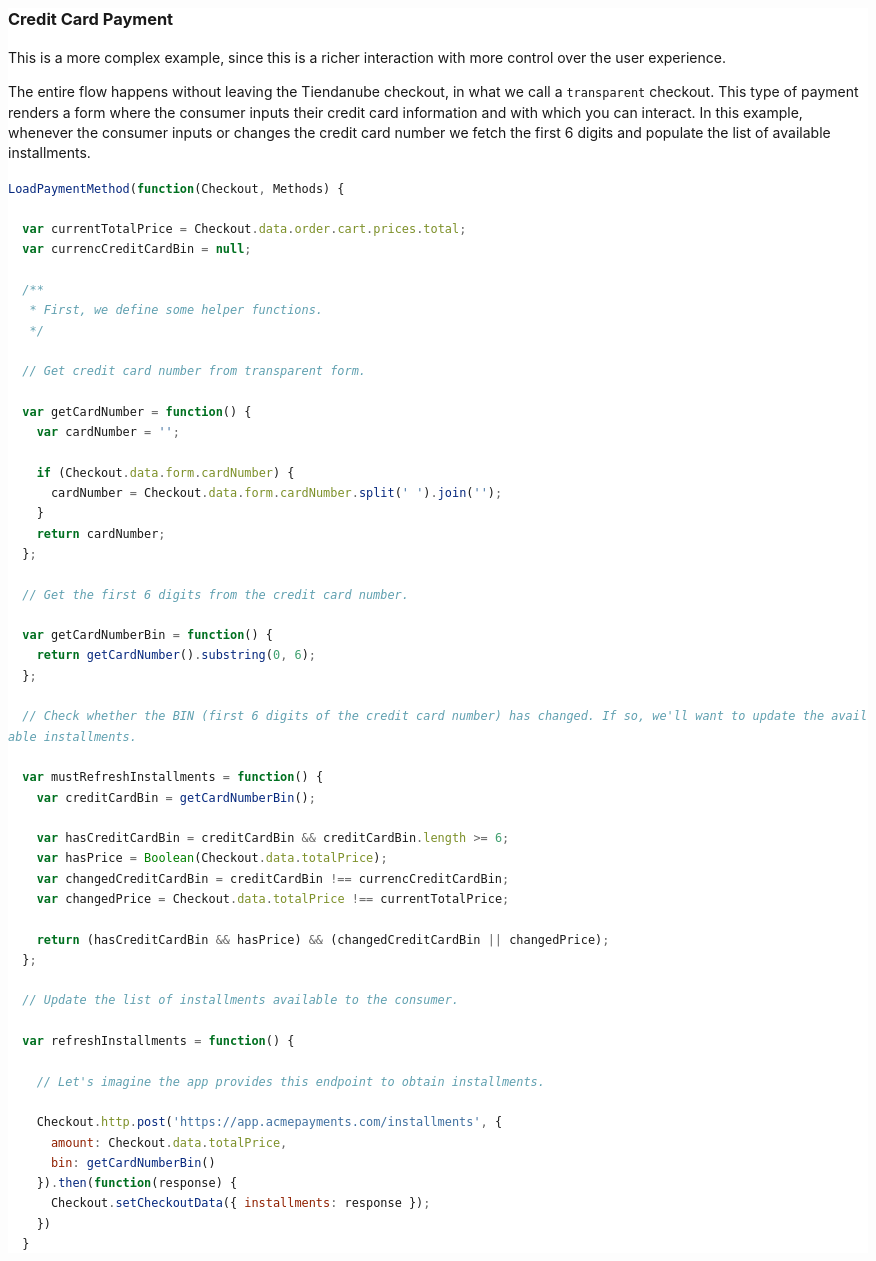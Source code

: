 ### Credit Card Payment
This is a more complex example, since this is a richer interaction with more control over the user experience.

The entire flow happens without leaving the Tiendanube checkout, in what we call a `transparent` checkout. This type of payment renders a form where the consumer inputs their credit card information and with which you can interact. In this example, whenever the consumer inputs or changes the credit card number we fetch the first 6 digits and populate the list of available installments.

```js
LoadPaymentMethod(function(Checkout, Methods) {

  var currentTotalPrice = Checkout.data.order.cart.prices.total;
  var currencCreditCardBin = null;

  /**
   * First, we define some helper functions.
   */

  // Get credit card number from transparent form.
  
  var getCardNumber = function() {
    var cardNumber = '';

    if (Checkout.data.form.cardNumber) {
      cardNumber = Checkout.data.form.cardNumber.split(' ').join('');
    }
    return cardNumber;
  };

  // Get the first 6 digits from the credit card number.
  
  var getCardNumberBin = function() {
    return getCardNumber().substring(0, 6);
  };

  // Check whether the BIN (first 6 digits of the credit card number) has changed. If so, we'll want to update the available installments.
  
  var mustRefreshInstallments = function() {
    var creditCardBin = getCardNumberBin();

    var hasCreditCardBin = creditCardBin && creditCardBin.length >= 6;
    var hasPrice = Boolean(Checkout.data.totalPrice);
    var changedCreditCardBin = creditCardBin !== currencCreditCardBin;
    var changedPrice = Checkout.data.totalPrice !== currentTotalPrice;

    return (hasCreditCardBin && hasPrice) && (changedCreditCardBin || changedPrice);
  };

  // Update the list of installments available to the consumer.
  
  var refreshInstallments = function() {
  
    // Let's imagine the app provides this endpoint to obtain installments.
    
    Checkout.http.post('https://app.acmepayments.com/installments', {
      amount: Checkout.data.totalPrice,
      bin: getCardNumberBin()
    }).then(function(response) {
      Checkout.setCheckoutData({ installments: response });
    })
  }

```